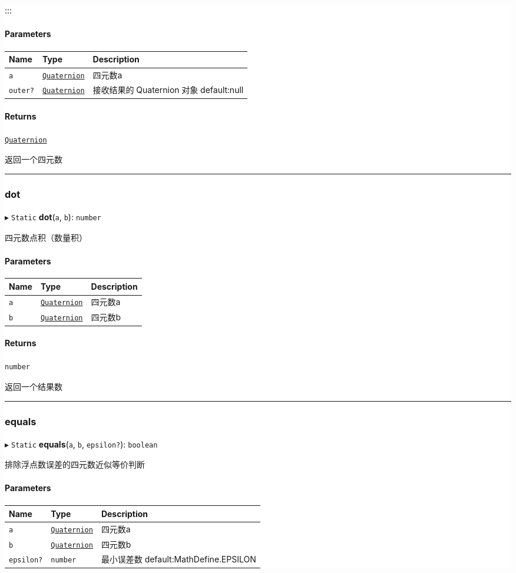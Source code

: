 :::

#### Parameters

| Name | Type | Description |
| :------ | :------ | :------ |
| `a` | [`Quaternion`](Type.Quaternion.md) | 四元数a |
| `outer?` | [`Quaternion`](Type.Quaternion.md) | 接收结果的 Quaternion 对象 default:null |

#### Returns

[`Quaternion`](Type.Quaternion.md)

返回一个四元数

___

### dot <Score text="dot" /> 

▸ `Static` **dot**(`a`, `b`): `number` <Badge type="tip" text="other" />

四元数点积（数量积）


#### Parameters

| Name | Type | Description |
| :------ | :------ | :------ |
| `a` | [`Quaternion`](Type.Quaternion.md) | 四元数a |
| `b` | [`Quaternion`](Type.Quaternion.md) | 四元数b |

#### Returns

`number`

返回一个结果数

___

### equals <Score text="equals" /> 

▸ `Static` **equals**(`a`, `b`, `epsilon?`): `boolean` <Badge type="tip" text="other" />

排除浮点数误差的四元数近似等价判断


#### Parameters

| Name | Type | Description |
| :------ | :------ | :------ |
| `a` | [`Quaternion`](Type.Quaternion.md) | 四元数a |
| `b` | [`Quaternion`](Type.Quaternion.md) | 四元数b |
| `epsilon?` | `number` | 最小误差数 default:MathDefine.EPSILON |
